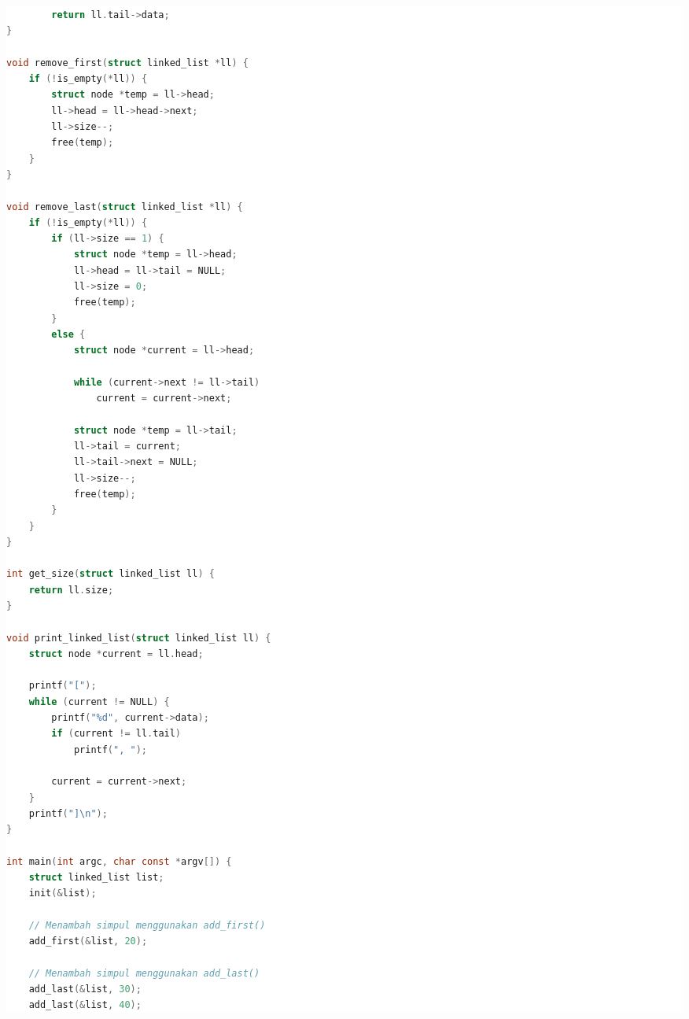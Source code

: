 ```c
        return ll.tail->data;
}

void remove_first(struct linked_list *ll) {
    if (!is_empty(*ll)) {
        struct node *temp = ll->head;
        ll->head = ll->head->next;
        ll->size--;
        free(temp);
    }
}

void remove_last(struct linked_list *ll) {
    if (!is_empty(*ll)) {
        if (ll->size == 1) {
            struct node *temp = ll->head;
            ll->head = ll->tail = NULL;
            ll->size = 0;
            free(temp);
        }
        else {
            struct node *current = ll->head;

            while (current->next != ll->tail)
                current = current->next;

            struct node *temp = ll->tail;
            ll->tail = current;
            ll->tail->next = NULL;
            ll->size--;
            free(temp);
        }
    }
}

int get_size(struct linked_list ll) {
    return ll.size;
}

void print_linked_list(struct linked_list ll) {
    struct node *current = ll.head;

    printf("[");
    while (current != NULL) {
        printf("%d", current->data);
        if (current != ll.tail)
            printf(", ");

        current = current->next;
    }
    printf("]\n");
}

int main(int argc, char const *argv[]) {
    struct linked_list list;
    init(&list);

    // Menambah simpul menggunakan add_first()
    add_first(&list, 20);

    // Menambah simpul menggunakan add_last()
    add_last(&list, 30);
    add_last(&list, 40);
```